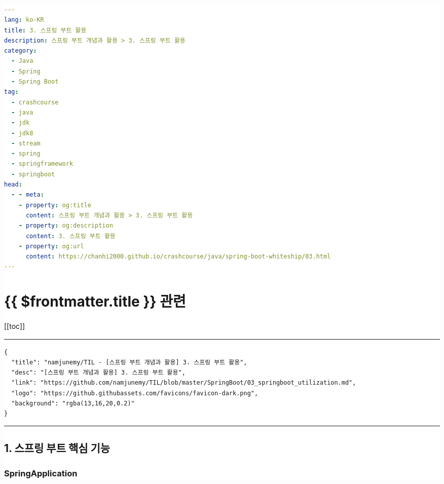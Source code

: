```yaml
---
lang: ko-KR
title: 3. 스프링 부트 활용
description: 스프링 부트 개념과 활용 > 3. 스프링 부트 활용
category:
  - Java
  - Spring
  - Spring Boot
tag: 
  - crashcourse
  - java
  - jdk
  - jdk8
  - stream
  - spring
  - springframework
  - springboot
head:
  - - meta:
    - property: og:title
      content: 스프링 부트 개념과 활용 > 3. 스프링 부트 활용
    - property: og:description
      content: 3. 스프링 부트 활용
    - property: og:url
      content: https://chanhi2000.github.io/crashcourse/java/spring-boot-whiteship/03.html
---
```


# {{ $frontmatter.title }} 관련

[[toc]]

---

```component VPCard
{
  "title": "namjunemy/TIL - [스프링 부트 개념과 활용] 3. 스프링 부트 활용",
  "desc": "[스프링 부트 개념과 활용] 3. 스프링 부트 활용",
  "link": "https://github.com/namjunemy/TIL/blob/master/SpringBoot/03_springboot_utilization.md",
  "logo": "https://github.githubassets.com/favicons/favicon-dark.png",
  "background": "rgba(13,16,20,0.2)"
}
```

---

## 1. 스프링 부트 핵심 기능

### SpringApplication
